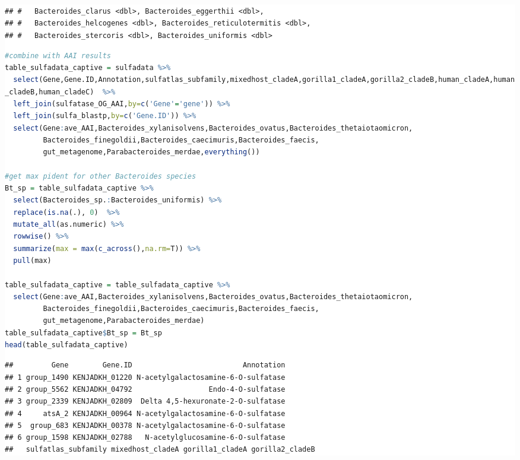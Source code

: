     ## #   Bacteroides_clarus <dbl>, Bacteroides_eggerthii <dbl>,
    ## #   Bacteroides_helcogenes <dbl>, Bacteroides_reticulotermitis <dbl>,
    ## #   Bacteroides_stercoris <dbl>, Bacteroides_uniformis <dbl>

``` r
#combine with AAI results
table_sulfadata_captive = sulfadata %>% 
  select(Gene,Gene.ID,Annotation,sulfatlas_subfamily,mixedhost_cladeA,gorilla1_cladeA,gorilla2_cladeB,human_cladeA,human_cladeB,human_cladeC)  %>%
  left_join(sulfatase_OG_AAI,by=c('Gene'='gene')) %>% 
  left_join(sulfa_blastp,by=c('Gene.ID')) %>%
  select(Gene:ave_AAI,Bacteroides_xylanisolvens,Bacteroides_ovatus,Bacteroides_thetaiotaomicron,
         Bacteroides_finegoldii,Bacteroides_caecimuris,Bacteroides_faecis,
         gut_metagenome,Parabacteroides_merdae,everything()) 

#get max pident for other Bacteroides species
Bt_sp = table_sulfadata_captive %>%
  select(Bacteroides_sp.:Bacteroides_uniformis) %>% 
  replace(is.na(.), 0)  %>% 
  mutate_all(as.numeric) %>% 
  rowwise() %>% 
  summarize(max = max(c_across(),na.rm=T)) %>%
  pull(max)

table_sulfadata_captive = table_sulfadata_captive %>% 
  select(Gene:ave_AAI,Bacteroides_xylanisolvens,Bacteroides_ovatus,Bacteroides_thetaiotaomicron,
         Bacteroides_finegoldii,Bacteroides_caecimuris,Bacteroides_faecis,
         gut_metagenome,Parabacteroides_merdae)
table_sulfadata_captive$Bt_sp = Bt_sp
head(table_sulfadata_captive)
```

    ##         Gene        Gene.ID                          Annotation
    ## 1 group_1490 KENJADKH_01220 N-acetylgalactosamine-6-O-sulfatase
    ## 2 group_5562 KENJADKH_04792                  Endo-4-O-sulfatase
    ## 3 group_2339 KENJADKH_02809  Delta 4,5-hexuronate-2-O-sulfatase
    ## 4     atsA_2 KENJADKH_00964 N-acetylgalactosamine-6-O-sulfatase
    ## 5  group_683 KENJADKH_00378 N-acetylgalactosamine-6-O-sulfatase
    ## 6 group_1598 KENJADKH_02788   N-acetylglucosamine-6-O-sulfatase
    ##   sulfatlas_subfamily mixedhost_cladeA gorilla1_cladeA gorilla2_cladeB